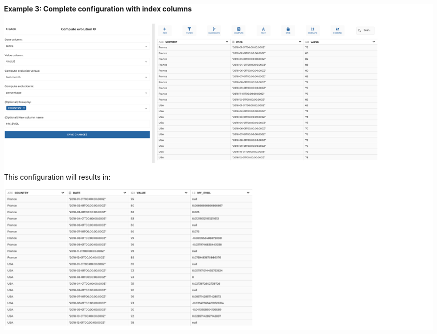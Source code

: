 #### Example 3: Complete configuration with index columns

<img src="../../img/docs/user-interface/evolution_example_conf_3.png" width="750" />

This configuration will results in:

<img src="../../img/docs/user-interface/evolution_example_result_3.png" width="500" />
